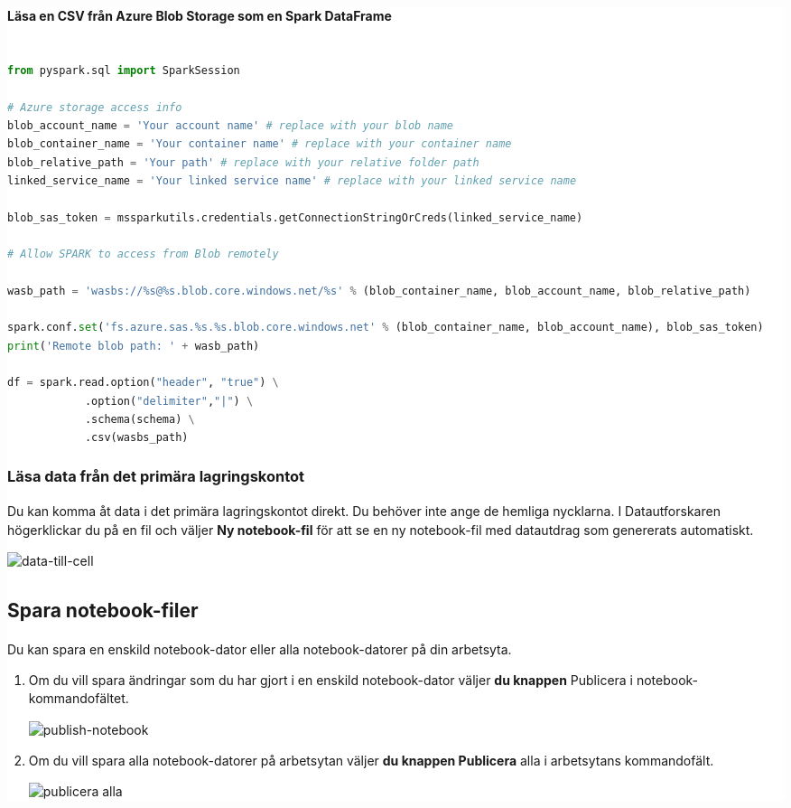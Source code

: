 #### <a name="read-a-csv-from-azure-blob-storage-as-a-spark-dataframe"></a>Läsa en CSV från Azure Blob Storage som en Spark DataFrame

```python

from pyspark.sql import SparkSession

# Azure storage access info
blob_account_name = 'Your account name' # replace with your blob name
blob_container_name = 'Your container name' # replace with your container name
blob_relative_path = 'Your path' # replace with your relative folder path
linked_service_name = 'Your linked service name' # replace with your linked service name

blob_sas_token = mssparkutils.credentials.getConnectionStringOrCreds(linked_service_name)

# Allow SPARK to access from Blob remotely

wasb_path = 'wasbs://%s@%s.blob.core.windows.net/%s' % (blob_container_name, blob_account_name, blob_relative_path)

spark.conf.set('fs.azure.sas.%s.%s.blob.core.windows.net' % (blob_container_name, blob_account_name), blob_sas_token)
print('Remote blob path: ' + wasb_path)

df = spark.read.option("header", "true") \
            .option("delimiter","|") \
            .schema(schema) \
            .csv(wasbs_path)
```

### <a name="read-data-from-the-primary-storage-account"></a>Läsa data från det primära lagringskontot

Du kan komma åt data i det primära lagringskontot direkt. Du behöver inte ange de hemliga nycklarna. I Datautforskaren högerklickar du på en fil och väljer **Ny notebook-fil** för att se en ny notebook-fil med datautdrag som genererats automatiskt.

![data-till-cell](./media/apache-spark-development-using-notebooks/synapse-data-to-cell.png)

## <a name="save-notebooks"></a>Spara notebook-filer

Du kan spara en enskild notebook-dator eller alla notebook-datorer på din arbetsyta.

1. Om du vill spara ändringar som du har gjort i en enskild notebook-dator väljer **du knappen** Publicera i notebook-kommandofältet.

   ![publish-notebook](./media/apache-spark-development-using-notebooks/synapse-publish-notebook.png)

2. Om du vill spara alla notebook-datorer på arbetsytan väljer **du knappen Publicera** alla i arbetsytans kommandofält. 

   ![publicera alla](./media/apache-spark-development-using-notebooks/synapse-publish-all.png)
